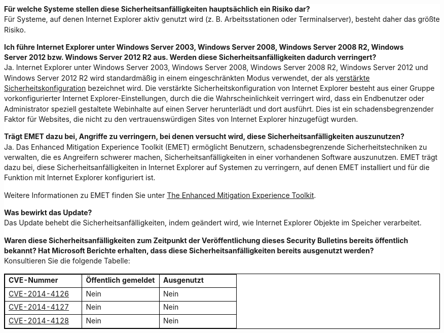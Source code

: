 **Für welche Systeme stellen diese Sicherheitsanfälligkeiten hauptsächlich ein Risiko dar?**   
Für Systeme, auf denen Internet Explorer aktiv genutzt wird (z. B. Arbeitsstationen oder Terminalserver), besteht daher das größte Risiko.
  
**Ich führe Internet Explorer unter Windows Server 2003, Windows Server 2008, Windows Server 2008 R2, Windows Server 2012 bzw. Windows Server 2012 R2 aus. Werden diese Sicherheitsanfälligkeiten dadurch verringert?**   
Ja. Internet Explorer unter Windows Server 2003, Windows Server 2008, Windows Server 2008 R2, Windows Server 2012 und Windows Server 2012 R2 wird standardmäßig in einem eingeschränkten Modus verwendet, der als [verstärkte Sicherheitskonfiguration](http://technet.microsoft.com/library/dd883248) bezeichnet wird. Die verstärkte Sicherheitskonfiguration von Internet Explorer besteht aus einer Gruppe vorkonfigurierter Internet Explorer-Einstellungen, durch die die Wahrscheinlichkeit verringert wird, dass ein Endbenutzer oder Administrator speziell gestaltete Webinhalte auf einen Server herunterlädt und dort ausführt. Dies ist ein schadensbegrenzender Faktor für Websites, die nicht zu den vertrauenswürdigen Sites von Internet Explorer hinzugefügt wurden.
  
**Trägt EMET dazu bei, Angriffe zu verringern, bei denen versucht wird, diese Sicherheitsanfälligkeiten auszunutzen?**   
Ja. Das Enhanced Mitigation Experience Toolkit (EMET) ermöglicht Benutzern, schadensbegrenzende Sicherheitstechniken zu verwalten, die es Angreifern schwerer machen, Sicherheitsanfälligkeiten in einer vorhandenen Software auszunutzen. EMET trägt dazu bei, diese Sicherheitsanfälligkeiten in Internet Explorer auf Systemen zu verringern, auf denen EMET installiert und für die Funktion mit Internet Explorer konfiguriert ist.
  
Weitere Informationen zu EMET finden Sie unter [The Enhanced Mitigation Experience Toolkit](http://technet.microsoft.com/security/jj653751).
  
**Was bewirkt das Update?**   
Das Update behebt die Sicherheitsanfälligkeiten, indem geändert wird, wie Internet Explorer Objekte im Speicher verarbeitet.
  
**Waren diese Sicherheitsanfälligkeiten zum Zeitpunkt der Veröffentlichung dieses Security Bulletins bereits öffentlich bekannt? Hat Microsoft Berichte erhalten, dass diese Sicherheitsanfälligkeiten bereits ausgenutzt werden?**  
Konsultieren Sie die folgende Tabelle:

<p> </p>
<table style="border:1px solid black;">
<colgroup>
<col width="33%" />
<col width="33%" />
<col width="33%" />
</colgroup>
<tbody>
<tr class="odd">
<td style="border:1px solid black;"><strong>CVE-Nummer</strong></td>
<td style="border:1px solid black;"><strong>Öffentlich gemeldet</strong></td>
<td style="border:1px solid black;"><strong>Ausgenutzt</strong></td>
</tr>
<tr class="even">
<td style="border:1px solid black;"><a href="http://www.cve.mitre.org/cgi-bin/cvename.cgi?name=cve-2014-4126">CVE-2014-4126</a></td>
<td style="border:1px solid black;">Nein</td>
<td style="border:1px solid black;">Nein</td>
</tr>
<tr class="odd">
<td style="border:1px solid black;"><a href="http://www.cve.mitre.org/cgi-bin/cvename.cgi?name=cve-2014-4127">CVE-2014-4127</a></td>
<td style="border:1px solid black;">Nein</td>
<td style="border:1px solid black;">Nein</td>
</tr>
<tr class="even">
<td style="border:1px solid black;"><a href="http://www.cve.mitre.org/cgi-bin/cvename.cgi?name=cve-2014-4128">CVE-2014-4128</a></td>
<td style="border:1px solid black;">Nein</td>
<td style="border:1px solid black;">Nein</td>